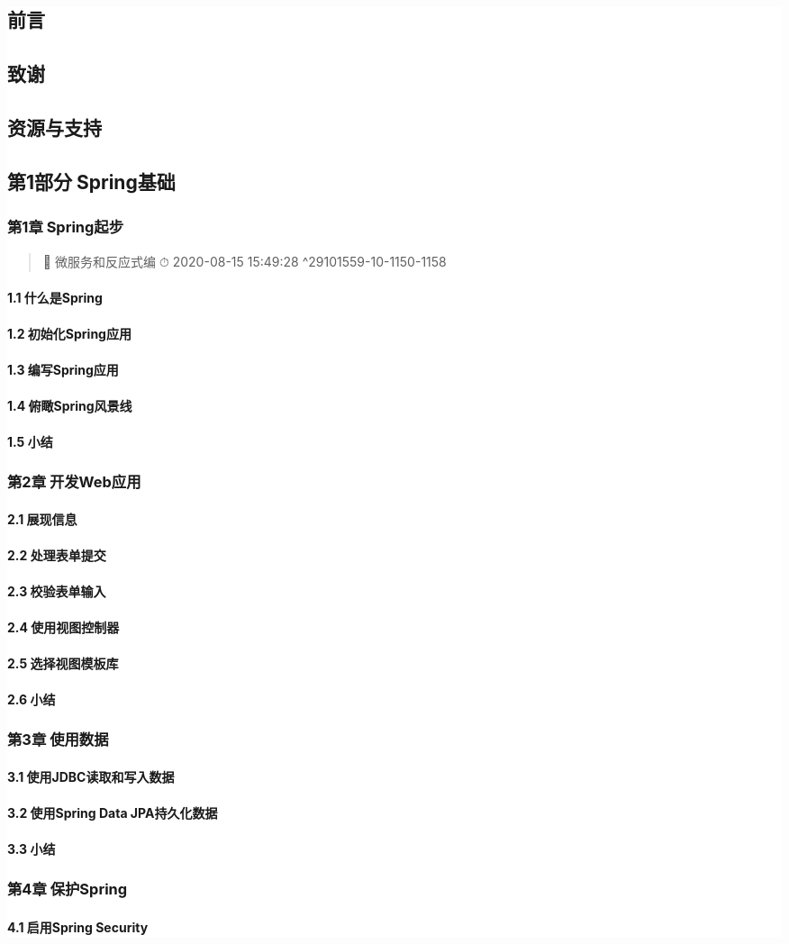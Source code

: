 ## 前言

## 致谢

## 资源与支持

## 第1部分 Spring基础

### 第1章 Spring起步

> 📌 微服务和反应式编 
> ⏱ 2020-08-15 15:49:28 ^29101559-10-1150-1158

#### 1.1 什么是Spring

#### 1.2 初始化Spring应用

#### 1.3 编写Spring应用

#### 1.4 俯瞰Spring风景线

#### 1.5 小结

### 第2章 开发Web应用

#### 2.1 展现信息

#### 2.2 处理表单提交

#### 2.3 校验表单输入

#### 2.4 使用视图控制器

#### 2.5 选择视图模板库

#### 2.6 小结

### 第3章 使用数据

#### 3.1 使用JDBC读取和写入数据

#### 3.2 使用Spring Data JPA持久化数据

#### 3.3 小结

### 第4章 保护Spring

#### 4.1 启用Spring Security
